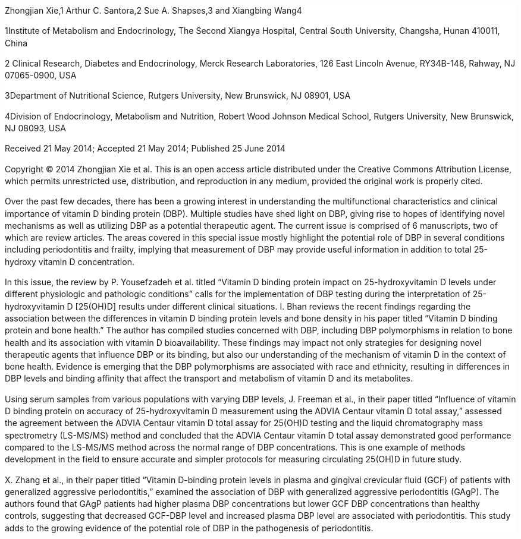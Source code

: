 Zhongjian Xie,1 Arthur C. Santora,2 Sue A. Shapses,3 and Xiangbing Wang4

1Institute of Metabolism and Endocrinology, The Second Xiangya Hospital, Central South University, Changsha, Hunan 410011, China

2 Clinical Research, Diabetes and Endocrinology, Merck Research Laboratories, 126 East Lincoln Avenue, RY34B-148, Rahway, NJ 07065-0900, USA

3Department of Nutritional Science, Rutgers University, New Brunswick, NJ 08901, USA

4Division of Endocrinology, Metabolism and Nutrition, Robert Wood Johnson Medical School, Rutgers University, New Brunswick, NJ 08093, USA

Received 21 May 2014; Accepted 21 May 2014; Published 25 June 2014

Copyright © 2014 Zhongjian Xie et al. This is an open access article distributed under the Creative Commons Attribution License, which permits unrestricted use, distribution, and reproduction in any medium, provided the original work is properly cited.

Over the past few decades, there has been a growing interest in understanding the multifunctional characteristics and clinical importance of vitamin D binding protein (DBP). Multiple studies have shed light on DBP, giving rise to hopes of identifying novel mechanisms as well as utilizing DBP as a potential therapeutic agent. The current issue is comprised of 6 manuscripts, two of which are review articles. The areas covered in this special issue mostly highlight the potential role of DBP in several conditions including periodontitis and frailty, implying that measurement of DBP may provide useful information in addition to total 25-hydroxy vitamin D concentration.

In this issue, the review by P. Yousefzadeh et al. titled “Vitamin D binding protein impact on 25-hydroxyvitamin D levels under different physiologic and pathologic conditions” calls for the implementation of DBP testing during the interpretation of 25-hydroxyvitamin D <span>[25(OH)D]</span> results under different clinical situations. I. Bhan reviews the recent findings regarding the association between the differences in vitamin D binding protein levels and bone density in his paper titled “Vitamin D binding protein and bone health.” The author has compiled studies concerned with DBP, including DBP polymorphisms in relation to bone health and its association with vitamin D bioavailability. These findings may impact not only strategies for designing novel therapeutic agents that influence DBP or its binding, but also our understanding of the mechanism of vitamin D in the context of bone health. Evidence is emerging that the DBP polymorphisms are associated with race and ethnicity, resulting in differences in DBP levels and binding affinity that affect the transport and metabolism of vitamin D and its metabolites.

Using serum samples from various populations with varying DBP levels, J. Freeman et al., in their paper titled “Influence of vitamin D binding protein on accuracy of 25-hydroxyvitamin D measurement using the ADVIA Centaur vitamin D total assay,” assessed the agreement between the ADVIA Centaur vitamin D total assay for 25(OH)D testing and the liquid chromatography mass spectrometry (LS-MS/MS) method and concluded that the ADVIA Centaur vitamin D total assay demonstrated good performance compared to the LS-MS/MS method across the normal range of DBP concentrations. This is one example of methods development in the field to ensure accurate and simpler protocols for measuring circulating 25(OH)D in future study.

X. Zhang et al., in their paper titled “Vitamin D-binding protein levels in plasma and gingival crevicular fluid (GCF) of patients with generalized aggressive periodontitis,” examined the association of DBP with generalized aggressive periodontitis (GAgP). The authors found that GAgP patients had higher plasma DBP concentrations but lower GCF DBP concentrations than healthy controls, suggesting that decreased GCF-DBP level and increased plasma DBP level are associated with periodontitis. This study adds to the growing evidence of the potential role of DBP in the pathogenesis of periodontitis.
